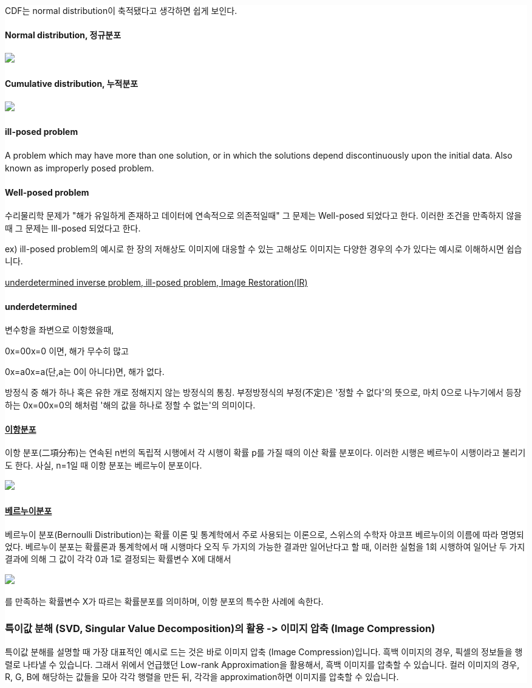 CDF는 normal distribution이 축적됐다고 생각하면 쉽게 보인다.

#### Normal distribution, 정규분포

<img src="https://github.com/Hyeseong0317/Math_-probability-statistics/blob/main/images/normaldistribution.PNG" width="30%">

#### Cumulative distribution, 누적분포

<img src="https://github.com/Hyeseong0317/Math_-probability-statistics/blob/main/images/cdf.PNG" width="30%">

#### ill-posed problem
A problem which may have more than one solution, or in which the solutions depend discontinuously upon the initial data. Also known as improperly posed problem.
#### Well-posed problem
수리물리학 문제가 "해가 유일하게 존재하고 데이터에 연속적으로 의존적일때" 그 문제는 Well-posed 되었다고 한다. 이러한 조건을 만족하지 않을때 그 문제는 Ill-posed 되었다고 한다.

ex) ill-posed problem의 예시로 한 장의 저해상도 이미지에 대응할 수 있는 고해상도 이미지는 다양한 경우의 수가 있다는 예시로 이해하시면 쉽습니다.

[underdetermined inverse problem, ill-posed problem, Image Restoration(IR)](https://jaejunyoo.blogspot.com/2019/05/image-restoration-inverse-problem-1.html)

#### underdetermined
변수항을 좌변으로 이항했을때,

0x=00x=0 이면, 해가 무수히 많고

0x=a0x=a(단,a는 0이 아니다)면, 해가 없다.

방정식 중 해가 하나 혹은 유한 개로 정해지지 않는 방정식의 통칭. 부정방정식의 부정(不定)은 '정할 수 없다'의 뜻으로, 마치 0으로 나누기에서 등장하는 0x=00x=0의 해처럼 '해의 값을 하나로 정할 수 없는'의 의미이다.

#### [이항분포](https://ko.wikipedia.org/wiki/%EC%9D%B4%ED%95%AD_%EB%B6%84%ED%8F%AC)
이항 분포(二項分布)는 연속된 n번의 독립적 시행에서 각 시행이 확률 p를 가질 때의 이산 확률 분포이다. 이러한 시행은 베르누이 시행이라고 불리기도 한다. 사실, n=1일 때 이항 분포는 베르누이 분포이다.

<img src="https://github.com/Hyeseong0317/Math_-probability-statistics/blob/main/images/이항분포.PNG" width="30%">

#### [베르누이분포](https://ko.wikipedia.org/wiki/%EB%B2%A0%EB%A5%B4%EB%88%84%EC%9D%B4_%EB%B6%84%ED%8F%AC)
베르누이 분포(Bernoulli Distribution)는 확률 이론 및 통계학에서 주로 사용되는 이론으로, 스위스의 수학자 야코프 베르누이의 이름에 따라 명명되었다. 베르누이 분포는 확률론과 통계학에서 매 시행마다 오직 두 가지의 가능한 결과만 일어난다고 할 때, 이러한 실험을 1회 시행하여 일어난 두 가지 결과에 의해 그 값이 각각 0과 1로 결정되는 확률변수 X에 대해서

<img src="https://github.com/Hyeseong0317/Math_-probability-statistics/blob/main/images/베르누이분포.PNG" width="60%">

를 만족하는 확률변수 X가 따르는 확률분포를 의미하며, 이항 분포의 특수한 사례에 속한다.

### 특이값 분해 (SVD, Singular Value Decomposition)의 활용 -> 이미지 압축 (Image Compression)

특이값 분해를 설명할 때 가장 대표적인 예시로 드는 것은 바로 이미지 압축 (Image Compression)입니다. 흑백 이미지의 경우, 픽셀의 정보들을 행렬로 나타낼 수 있습니다. 그래서 위에서 언급했던 Low-rank Approximation을 활용해서, 흑백 이미지를 압축할 수 있습니다. 컬러 이미지의 경우, R, G, B에 해당하는 값들을 모아 각각 행렬을 만든 뒤, 각각을 approximation하면 이미지를 압축할 수 있습니다.

